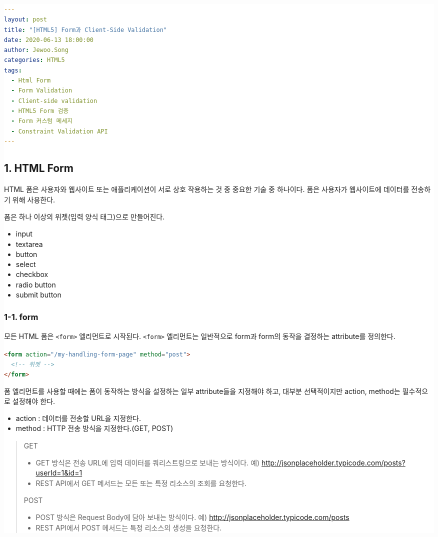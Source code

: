 ```yaml
---
layout: post
title: "[HTML5] Form과 Client-Side Validation"
date: 2020-06-13 18:00:00
author: Jewoo.Song
categories: HTML5
tags:
  - Html Form
  - Form Validation
  - Client-side validation
  - HTML5 Form 검증
  - Form 커스텀 메세지
  - Constraint Validation API
---
```


## 1. HTML Form

HTML 폼은 사용자와 웹사이트 또는 애플리케이션이 서로 상호 작용하는 것 중 중요한 기술 중 하나이다. 폼은 사용자가 웹사이트에 데이터를 전송하기 위해 사용한다.

폼은 하나 이상의 위젯(입력 양식 태그)으로 만들어진다.

- input
- textarea
- button
- select
- checkbox
- radio button
- submit button

### 1-1. form

모든 HTML 폼은 `<form>` 엘리먼트로 시작된다.
`<form>` 엘리먼트는 일반적으로 form과 form의 동작을 결정하는 attribute를 정의한다.

```html
<form action="/my-handling-form-page" method="post">
  <!-- 위젯 -->
</form>
```

폼 엘리먼트를 사용할 때에는 폼이 동작하는 방식을 설정하는 일부 attribute들을 지정해야 하고, 대부분 선택적이지만 action, method는 필수적으로 설정해야 한다.

- action : 데이터를 전송할 URL을 지정한다.
- method : HTTP 전송 방식을 지정한다.(GET, POST)

> GET
>
> - GET 방식은 전송 URL에 입력 데이터를 쿼리스트링으로 보내는 방식이다.
>   예) http://jsonplaceholder.typicode.com/posts?userId=1&id=1
> - REST API에서 GET 메서드는 모든 또는 특정 리소스의 조회를 요청한다.
>
> POST
>
> - POST 방식은 Request Body에 담아 보내는 방식이다.
>   예) http://jsonplaceholder.typicode.com/posts
> - REST API에서 POST 메서드는 특정 리소스의 생성을 요청한다.
